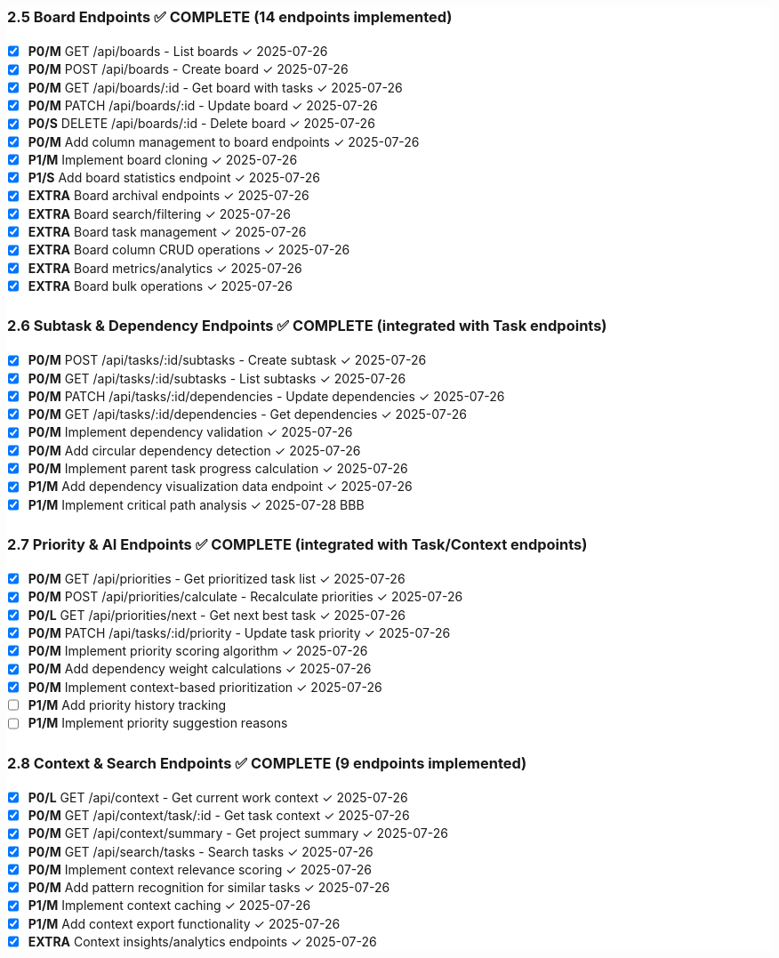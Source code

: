 ### 2.5 Board Endpoints ✅ COMPLETE (14 endpoints implemented)

- [x] **P0/M** GET /api/boards - List boards ✓ 2025-07-26
- [x] **P0/M** POST /api/boards - Create board ✓ 2025-07-26
- [x] **P0/M** GET /api/boards/:id - Get board with tasks ✓ 2025-07-26
- [x] **P0/M** PATCH /api/boards/:id - Update board ✓ 2025-07-26
- [x] **P0/S** DELETE /api/boards/:id - Delete board ✓ 2025-07-26
- [x] **P0/M** Add column management to board endpoints ✓ 2025-07-26
- [x] **P1/M** Implement board cloning ✓ 2025-07-26
- [x] **P1/S** Add board statistics endpoint ✓ 2025-07-26
- [x] **EXTRA** Board archival endpoints ✓ 2025-07-26
- [x] **EXTRA** Board search/filtering ✓ 2025-07-26
- [x] **EXTRA** Board task management ✓ 2025-07-26
- [x] **EXTRA** Board column CRUD operations ✓ 2025-07-26
- [x] **EXTRA** Board metrics/analytics ✓ 2025-07-26
- [x] **EXTRA** Board bulk operations ✓ 2025-07-26

### 2.6 Subtask & Dependency Endpoints ✅ COMPLETE (integrated with Task endpoints)

- [x] **P0/M** POST /api/tasks/:id/subtasks - Create subtask ✓ 2025-07-26
- [x] **P0/M** GET /api/tasks/:id/subtasks - List subtasks ✓ 2025-07-26
- [x] **P0/M** PATCH /api/tasks/:id/dependencies - Update dependencies ✓ 2025-07-26
- [x] **P0/M** GET /api/tasks/:id/dependencies - Get dependencies ✓ 2025-07-26
- [x] **P0/M** Implement dependency validation ✓ 2025-07-26
- [x] **P0/M** Add circular dependency detection ✓ 2025-07-26
- [x] **P0/M** Implement parent task progress calculation ✓ 2025-07-26
- [x] **P1/M** Add dependency visualization data endpoint ✓ 2025-07-26
- [x] **P1/M** Implement critical path analysis ✓ 2025-07-28 BBB

### 2.7 Priority & AI Endpoints ✅ COMPLETE (integrated with Task/Context endpoints)

- [x] **P0/M** GET /api/priorities - Get prioritized task list ✓ 2025-07-26
- [x] **P0/M** POST /api/priorities/calculate - Recalculate priorities ✓ 2025-07-26
- [x] **P0/L** GET /api/priorities/next - Get next best task ✓ 2025-07-26
- [x] **P0/M** PATCH /api/tasks/:id/priority - Update task priority ✓ 2025-07-26
- [x] **P0/M** Implement priority scoring algorithm ✓ 2025-07-26
- [x] **P0/M** Add dependency weight calculations ✓ 2025-07-26
- [x] **P0/M** Implement context-based prioritization ✓ 2025-07-26
- [ ] **P1/M** Add priority history tracking
- [ ] **P1/M** Implement priority suggestion reasons

### 2.8 Context & Search Endpoints ✅ COMPLETE (9 endpoints implemented)

- [x] **P0/L** GET /api/context - Get current work context ✓ 2025-07-26
- [x] **P0/M** GET /api/context/task/:id - Get task context ✓ 2025-07-26
- [x] **P0/M** GET /api/context/summary - Get project summary ✓ 2025-07-26
- [x] **P0/M** GET /api/search/tasks - Search tasks ✓ 2025-07-26
- [x] **P0/M** Implement context relevance scoring ✓ 2025-07-26
- [x] **P0/M** Add pattern recognition for similar tasks ✓ 2025-07-26
- [x] **P1/M** Implement context caching ✓ 2025-07-26
- [x] **P1/M** Add context export functionality ✓ 2025-07-26
- [x] **EXTRA** Context insights/analytics endpoints ✓ 2025-07-26
